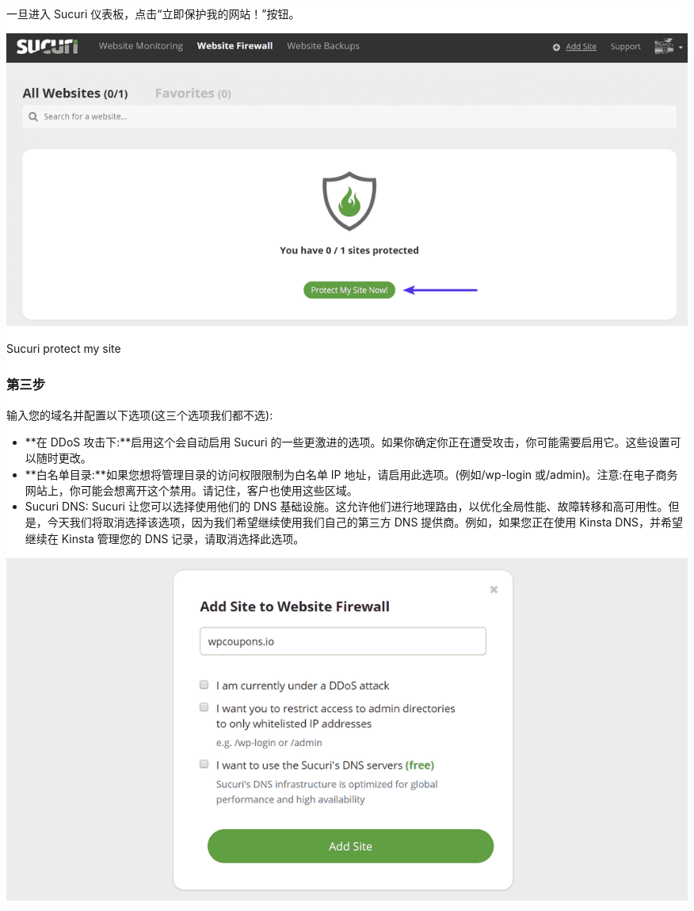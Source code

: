 一旦进入 Sucuri 仪表板，点击“立即保护我的网站！”按钮。

![Sucuri protect my site](img/25a0245f30dae3bc454d4b9558f2e607.png)

Sucuri protect my site



### 第三步

输入您的域名并配置以下选项(这三个选项我们都不选):

*   **在 DDoS 攻击下:**启用这个会自动启用 Sucuri 的一些更激进的选项。如果你确定你正在遭受攻击，你可能需要启用它。这些设置可以随时更改。
*   **白名单目录:**如果您想将管理目录的访问权限限制为白名单 IP 地址，请启用此选项。(例如/wp-login 或/admin)。注意:在电子商务网站上，你可能会想离开这个禁用。请记住，客户也使用这些区域。
*   Sucuri DNS: Sucuri 让您可以选择使用他们的 DNS 基础设施。这允许他们进行地理路由，以优化全局性能、故障转移和高可用性。但是，今天我们将取消选择该选项，因为我们希望继续使用我们自己的第三方 DNS 提供商。例如，如果您正在使用 Kinsta DNS，并希望继续在 Kinsta 管理您的 DNS 记录，请取消选择此选项。

![Add site website firewall](img/e7e0d39ba93b7318d4c6583649f7c1ce.png)
